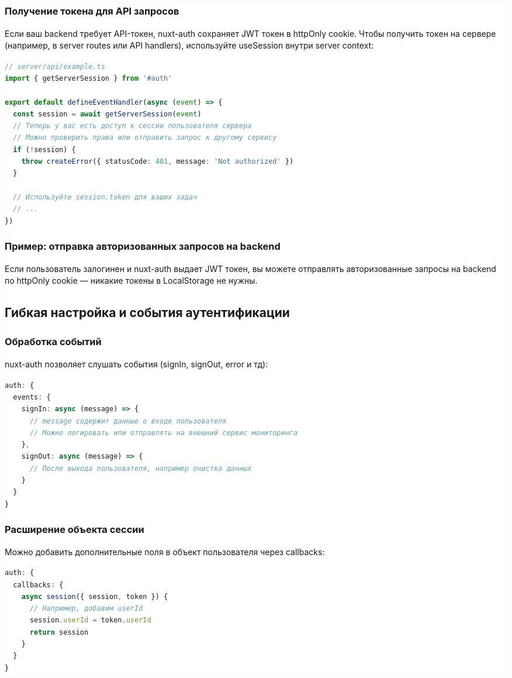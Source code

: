 ### Получение токена для API запросов

Если ваш backend требует API-токен, nuxt-auth сохраняет JWT токен в httpOnly cookie. Чтобы получить токен на сервере (например, в server routes или API handlers), используйте useSession внутри server context:

```typescript
// server/api/example.ts
import { getServerSession } from '#auth'

export default defineEventHandler(async (event) => {
  const session = await getServerSession(event)
  // Теперь у вас есть доступ к сессии пользователя сервера
  // Можно проверить права или отправить запрос к другому сервису
  if (!session) {
    throw createError({ statusCode: 401, message: 'Not authorized' })
  }
  
  // Используйте session.token для ваших задач
  // ...
})
```

### Пример: отправка авторизованных запросов на backend

Если пользователь залогинен и nuxt-auth выдает JWT токен, вы можете отправлять авторизованные запросы на backend по httpOnly cookie — никакие токены в LocalStorage не нужны.

## Гибкая настройка и события аутентификации

### Обработка событий

nuxt-auth позволяет слушать события (signIn, signOut, error и тд):

```typescript
auth: {
  events: {
    signIn: async (message) => {
      // message содержит данные о входе пользователя
      // Можно логировать или отправлять на внешний сервис мониторинга
    },
    signOut: async (message) => {
      // После выхода пользователя, например очистка данных
    }
  }
}
```

### Расширение объекта сессии

Можно добавить дополнительные поля в объект пользователя через callbacks:

```typescript
auth: {
  callbacks: {
    async session({ session, token }) {
      // Например, добавим userId
      session.userId = token.userId
      return session
    }
  }
}
```
